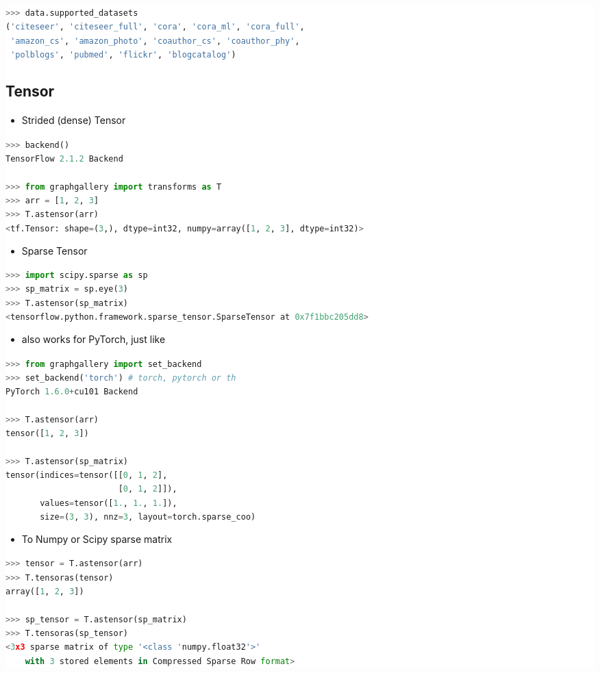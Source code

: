 ```python
>>> data.supported_datasets
('citeseer', 'citeseer_full', 'cora', 'cora_ml', 'cora_full', 
 'amazon_cs', 'amazon_photo', 'coauthor_cs', 'coauthor_phy', 
 'polblogs', 'pubmed', 'flickr', 'blogcatalog')
```

## Tensor
+ Strided (dense) Tensor 
```python
>>> backend()
TensorFlow 2.1.2 Backend

>>> from graphgallery import transforms as T
>>> arr = [1, 2, 3]
>>> T.astensor(arr)
<tf.Tensor: shape=(3,), dtype=int32, numpy=array([1, 2, 3], dtype=int32)>

```

+ Sparse Tensor

```python
>>> import scipy.sparse as sp
>>> sp_matrix = sp.eye(3)
>>> T.astensor(sp_matrix)
<tensorflow.python.framework.sparse_tensor.SparseTensor at 0x7f1bbc205dd8>
```

+ also works for PyTorch, just like

```python
>>> from graphgallery import set_backend
>>> set_backend('torch') # torch, pytorch or th
PyTorch 1.6.0+cu101 Backend

>>> T.astensor(arr)
tensor([1, 2, 3])

>>> T.astensor(sp_matrix)
tensor(indices=tensor([[0, 1, 2],
                       [0, 1, 2]]),
       values=tensor([1., 1., 1.]),
       size=(3, 3), nnz=3, layout=torch.sparse_coo)
```

+ To Numpy or Scipy sparse matrix
```python
>>> tensor = T.astensor(arr)
>>> T.tensoras(tensor)
array([1, 2, 3])

>>> sp_tensor = T.astensor(sp_matrix)
>>> T.tensoras(sp_tensor)
<3x3 sparse matrix of type '<class 'numpy.float32'>'
    with 3 stored elements in Compressed Sparse Row format>
```
